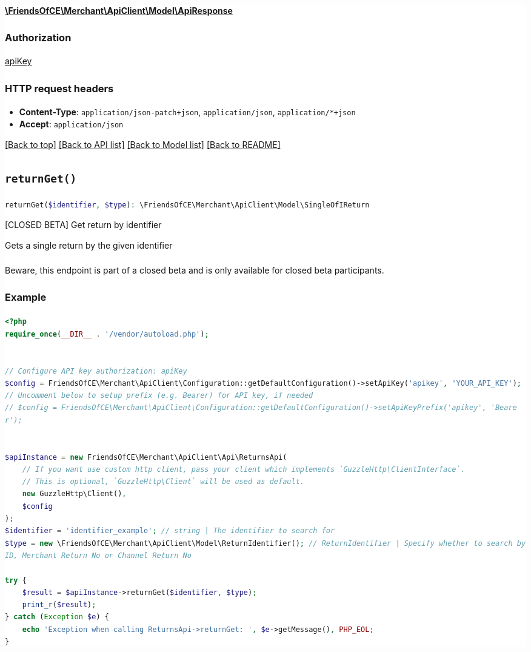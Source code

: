 [**\FriendsOfCE\Merchant\ApiClient\Model\ApiResponse**](../Model/ApiResponse.md)

### Authorization

[apiKey](../../README.md#apiKey)

### HTTP request headers

- **Content-Type**: `application/json-patch+json`, `application/json`, `application/*+json`
- **Accept**: `application/json`

[[Back to top]](#) [[Back to API list]](../../README.md#endpoints)
[[Back to Model list]](../../README.md#models)
[[Back to README]](../../README.md)

## `returnGet()`

```php
returnGet($identifier, $type): \FriendsOfCE\Merchant\ApiClient\Model\SingleOfIReturn
```

[CLOSED BETA] Get return by identifier

Gets a single return by the given identifier<br /> <br />Beware, this endpoint is part of a closed beta and is only available for closed beta participants.

### Example

```php
<?php
require_once(__DIR__ . '/vendor/autoload.php');


// Configure API key authorization: apiKey
$config = FriendsOfCE\Merchant\ApiClient\Configuration::getDefaultConfiguration()->setApiKey('apikey', 'YOUR_API_KEY');
// Uncomment below to setup prefix (e.g. Bearer) for API key, if needed
// $config = FriendsOfCE\Merchant\ApiClient\Configuration::getDefaultConfiguration()->setApiKeyPrefix('apikey', 'Bearer');


$apiInstance = new FriendsOfCE\Merchant\ApiClient\Api\ReturnsApi(
    // If you want use custom http client, pass your client which implements `GuzzleHttp\ClientInterface`.
    // This is optional, `GuzzleHttp\Client` will be used as default.
    new GuzzleHttp\Client(),
    $config
);
$identifier = 'identifier_example'; // string | The identifier to search for
$type = new \FriendsOfCE\Merchant\ApiClient\Model\ReturnIdentifier(); // ReturnIdentifier | Specify whether to search by ID, Merchant Return No or Channel Return No

try {
    $result = $apiInstance->returnGet($identifier, $type);
    print_r($result);
} catch (Exception $e) {
    echo 'Exception when calling ReturnsApi->returnGet: ', $e->getMessage(), PHP_EOL;
}
```
